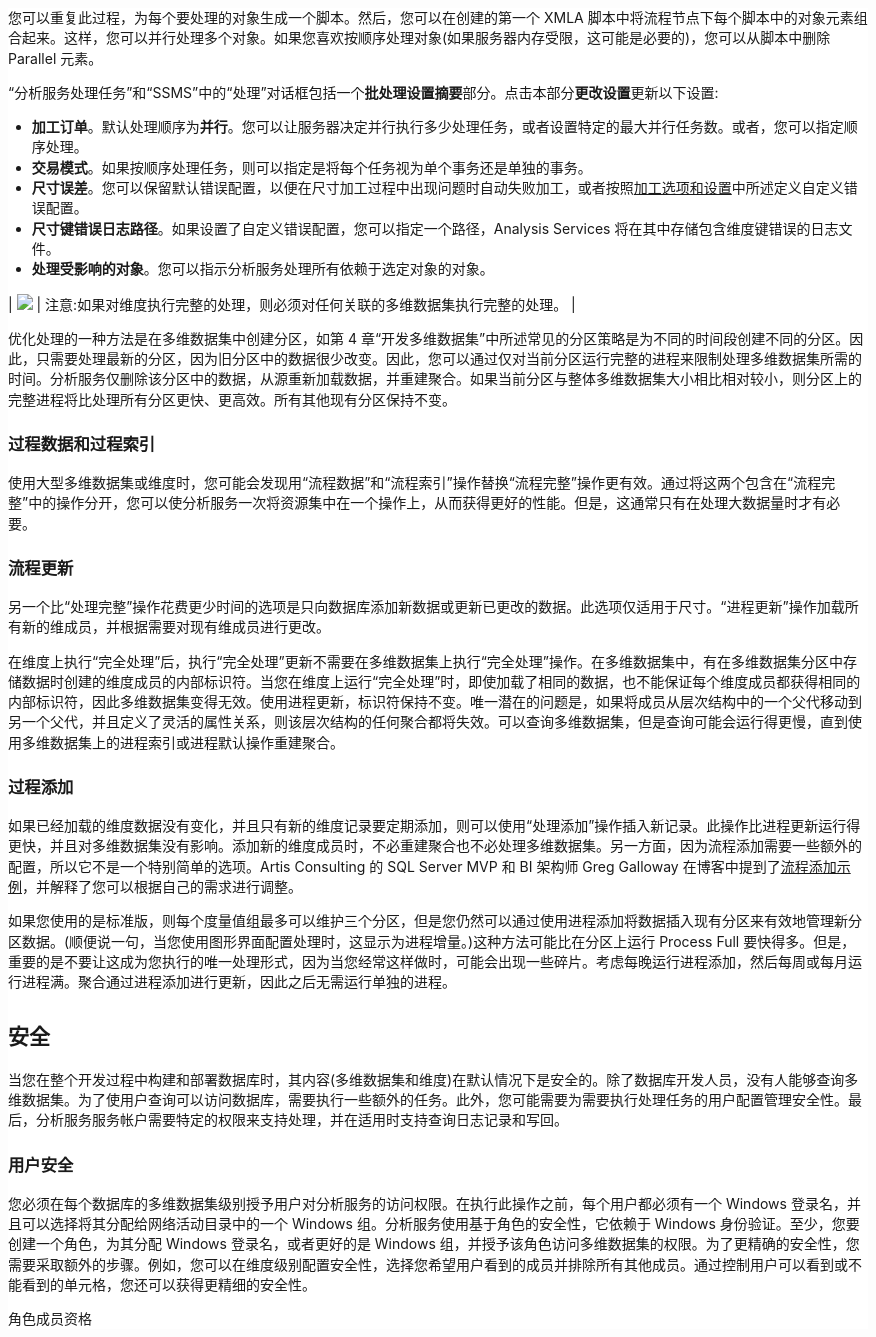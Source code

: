 您可以重复此过程，为每个要处理的对象生成一个脚本。然后，您可以在创建的第一个 XMLA 脚本中将流程节点下每个脚本中的对象元素组合起来。这样，您可以并行处理多个对象。如果您喜欢按顺序处理对象(如果服务器内存受限，这可能是必要的)，您可以从脚本中删除 Parallel 元素。

“分析服务处理任务”和“SSMS”中的“处理”对话框包括一个**批处理设置摘要**部分。点击本部分**更改设置**更新以下设置:

*   **加工订单**。默认处理顺序为**并行**。您可以让服务器决定并行执行多少处理任务，或者设置特定的最大并行任务数。或者，您可以指定顺序处理。
*   **交易模式**。如果按顺序处理任务，则可以指定是将每个任务视为单个事务还是单独的事务。
*   **尺寸误差**。您可以保留默认错误配置，以便在尺寸加工过程中出现问题时自动失败加工，或者按照[加工选项和设置](http://msdn.microsoft.com/en-us/library/ms174774.aspx)中所述定义自定义错误配置。
*   **尺寸键错误日志路径**。如果设置了自定义错误配置，您可以指定一个路径，Analysis Services 将在其中存储包含维度键错误的日志文件。
*   **处理受影响的对象**。您可以指示分析服务处理所有依赖于选定对象的对象。

| ![](../Images/note.png) | 注意:如果对维度执行完整的处理，则必须对任何关联的多维数据集执行完整的处理。 |

优化处理的一种方法是在多维数据集中创建分区，如第 4 章“开发多维数据集”中所述常见的分区策略是为不同的时间段创建不同的分区。因此，只需要处理最新的分区，因为旧分区中的数据很少改变。因此，您可以通过仅对当前分区运行完整的进程来限制处理多维数据集所需的时间。分析服务仅删除该分区中的数据，从源重新加载数据，并重建聚合。如果当前分区与整体多维数据集大小相比相对较小，则分区上的完整进程将比处理所有分区更快、更高效。所有其他现有分区保持不变。

### 过程数据和过程索引

使用大型多维数据集或维度时，您可能会发现用“流程数据”和“流程索引”操作替换“流程完整”操作更有效。通过将这两个包含在“流程完整”中的操作分开，您可以使分析服务一次将资源集中在一个操作上，从而获得更好的性能。但是，这通常只有在处理大数据量时才有必要。

### 流程更新

另一个比“处理完整”操作花费更少时间的选项是只向数据库添加新数据或更新已更改的数据。此选项仅适用于尺寸。“进程更新”操作加载所有新的维成员，并根据需要对现有维成员进行更改。

在维度上执行“完全处理”后，执行“完全处理”更新不需要在多维数据集上执行“完全处理”操作。在多维数据集中，有在多维数据集分区中存储数据时创建的维度成员的内部标识符。当您在维度上运行“完全处理”时，即使加载了相同的数据，也不能保证每个维度成员都获得相同的内部标识符，因此多维数据集变得无效。使用进程更新，标识符保持不变。唯一潜在的问题是，如果将成员从层次结构中的一个父代移动到另一个父代，并且定义了灵活的属性关系，则该层次结构的任何聚合都将失效。可以查询多维数据集，但是查询可能会运行得更慢，直到使用多维数据集上的进程索引或进程默认操作重建聚合。

### 过程添加

如果已经加载的维度数据没有变化，并且只有新的维度记录要定期添加，则可以使用“处理添加”操作插入新记录。此操作比进程更新运行得更快，并且对多维数据集没有影响。添加新的维度成员时，不必重建聚合也不必处理多维数据集。另一方面，因为流程添加需要一些额外的配置，所以它不是一个特别简单的选项。Artis Consulting 的 SQL Server MVP 和 BI 架构师 Greg Galloway 在博客中提到了[流程添加示例](http://www.artisconsulting.com/blogs/greggalloway/Lists/Posts/Post.aspx?ID=4)，并解释了您可以根据自己的需求进行调整。

如果您使用的是标准版，则每个度量值组最多可以维护三个分区，但是您仍然可以通过使用进程添加将数据插入现有分区来有效地管理新分区数据。(顺便说一句，当您使用图形界面配置处理时，这显示为进程增量。)这种方法可能比在分区上运行 Process Full 要快得多。但是，重要的是不要让这成为您执行的唯一处理形式，因为当您经常这样做时，可能会出现一些碎片。考虑每晚运行进程添加，然后每周或每月运行进程满。聚合通过进程添加进行更新，因此之后无需运行单独的进程。

## 安全

当您在整个开发过程中构建和部署数据库时，其内容(多维数据集和维度)在默认情况下是安全的。除了数据库开发人员，没有人能够查询多维数据集。为了使用户查询可以访问数据库，需要执行一些额外的任务。此外，您可能需要为需要执行处理任务的用户配置管理安全性。最后，分析服务服务帐户需要特定的权限来支持处理，并在适用时支持查询日志记录和写回。

### 用户安全

您必须在每个数据库的多维数据集级别授予用户对分析服务的访问权限。在执行此操作之前，每个用户都必须有一个 Windows 登录名，并且可以选择将其分配给网络活动目录中的一个 Windows 组。分析服务使用基于角色的安全性，它依赖于 Windows 身份验证。至少，您要创建一个角色，为其分配 Windows 登录名，或者更好的是 Windows 组，并授予该角色访问多维数据集的权限。为了更精确的安全性，您需要采取额外的步骤。例如，您可以在维度级别配置安全性，选择您希望用户看到的成员并排除所有其他成员。通过控制用户可以看到或不能看到的单元格，您还可以获得更精细的安全性。

角色成员资格
